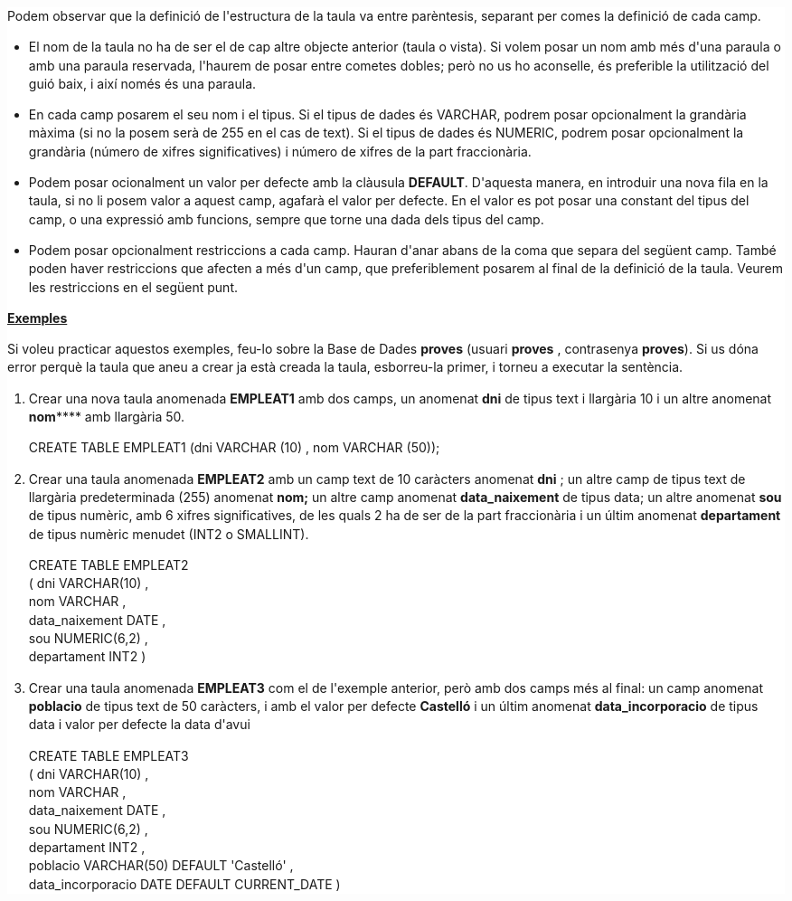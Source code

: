 Podem observar que la definició de l'estructura de la taula va entre
parèntesis, separant per comes la definició de cada camp.

  * El nom de la taula no ha de ser el de cap altre objecte anterior (taula o vista). Si volem posar un nom amb més d'una paraula o amb una paraula reservada, l'haurem de posar entre cometes dobles; però no us ho aconselle, és preferible la utilització del guió baix, i així només és una paraula.

  * En cada camp posarem el seu nom i el tipus. Si el tipus de dades és VARCHAR, podrem posar opcionalment la grandària màxima (si no la posem serà de 255 en el cas de text). Si el tipus de dades és NUMERIC, podrem posar opcionalment la grandària (número de xifres significatives) i número de xifres de la part fraccionària.

  * Podem posar ocionalment un valor per defecte amb la clàusula **DEFAULT**. D'aquesta manera, en introduir una nova fila en la taula, si no li posem valor a aquest camp, agafarà el valor per defecte. En el valor es pot posar una constant del tipus del camp, o una expressió amb funcions, sempre que torne una dada dels tipus del camp.

  * Podem posar opcionalment restriccions a cada camp. Hauran d'anar abans de la coma que separa del següent camp. També poden haver restriccions que afecten a més d'un camp, que preferiblement posarem al final de la definició de la taula. Veurem les restriccions en el següent punt.

**<u>Exemples</u>**

Si voleu practicar aquestos exemples, feu-lo sobre la Base de Dades **proves**
(usuari **proves** , contrasenya **proves**). Si us dóna error perquè la taula
que aneu a crear ja està creada la taula, esborreu-la primer, i torneu a
executar la sentència.

  1) Crear una nova taula anomenada **EMPLEAT1** amb dos camps, un anomenat **dni** de tipus text i llargària 10 i un altre anomenat **nom****** amb llargària 50.

      CREATE TABLE EMPLEAT1 (dni VARCHAR (10) , nom VARCHAR (50));

  2) Crear una taula anomenada **EMPLEAT2** amb un camp text de 10 caràcters anomenat **dni** ; un altre camp de tipus text de llargària predeterminada (255) anomenat **nom;** un altre camp anomenat **data_naixement** de tipus data; un altre anomenat **sou** de tipus numèric, amb 6 xifres significatives, de les quals 2 ha de ser de la part fraccionària i un últim anomenat **departament** de tipus numèric menudet (INT2 o SMALLINT).

      CREATE TABLE EMPLEAT2  
            ( dni VARCHAR(10) ,  
            nom VARCHAR ,  
            data_naixement DATE ,  
            sou NUMERIC(6,2) ,  
            departament INT2 )

  3) Crear una taula anomenada **EMPLEAT3** com el de l'exemple anterior, però amb dos camps més al final: un camp anomenat **poblacio** de tipus text de 50 caràcters, i amb el valor per defecte **Castelló** i un últim anomenat **data_incorporacio** de tipus data i valor per defecte la data d'avui

      CREATE TABLE EMPLEAT3  
            ( dni VARCHAR(10) ,  
            nom VARCHAR ,  
            data_naixement DATE ,  
            sou NUMERIC(6,2) ,  
            departament INT2 ,  
            poblacio VARCHAR(50) DEFAULT 'Castelló' ,  
            data_incorporacio DATE DEFAULT CURRENT_DATE )
